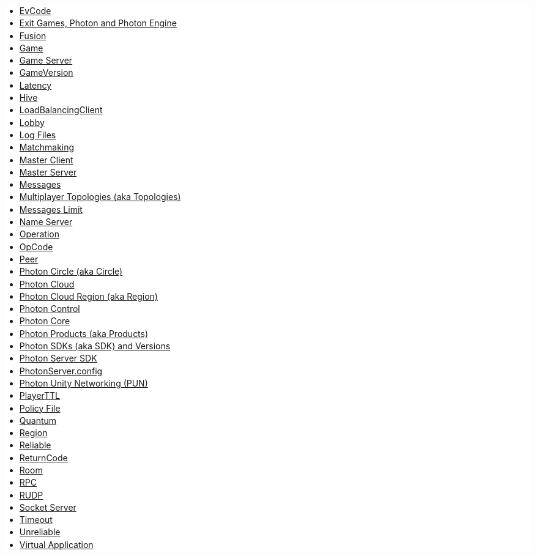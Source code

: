 - [EvCode](#evcode)
- [Exit Games, Photon and Photon Engine](#exit-games-photon-and-photon-engine)
- [Fusion](#fusion)
- [Game](#game)
- [Game Server](#game-server)
- [GameVersion](#gameversion)
- [Latency](#latency)
- [Hive](#hive)
- [LoadBalancingClient](#loadbalancingclient)
- [Lobby](#lobby)
- [Log Files](#log-files)
- [Matchmaking](#matchmaking)
- [Master Client](#master-client)
- [Master Server](#master-server)
- [Messages](#messages)
- [Multiplayer Topologies (aka Topologies)](#multiplayer-topologies-aka-topologies)
- [Messages Limit](#messages-limit)
- [Name Server](#name-server)
- [Operation](#operation)
- [OpCode](#opcode)
- [Peer](#peer)
- [Photon Circle (aka Circle)](#photon-circle-aka-circle)
- [Photon Cloud](#photon-cloud)
- [Photon Cloud Region (aka Region)](#photon-cloud-region-aka-region)
- [Photon Control](#photon-control)
- [Photon Core](#photon-core)
- [Photon Products (aka Products)](#photon-products-aka-products)
- [Photon SDKs (aka SDK) and Versions](#photon-sdks-aka-sdk-and-versions)
- [Photon Server SDK](#photon-server-sdk)
- [PhotonServer.config](#photonserver.config)
- [Photon Unity Networking (PUN)](#photon-unity-networking-pun)
- [PlayerTTL](#playerttl)
- [Policy File](#policy-file)
- [Quantum](#quantum)
- [Region](#region)
- [Reliable](#reliable)
- [ReturnCode](#returncode)
- [Room](#room)
- [RPC](#rpc)
- [RUDP](#rudp)
- [Socket Server](#socket-server)
- [Timeout](#timeout)
- [Unreliable](#unreliable)
- [Virtual Application](#virtual-application)